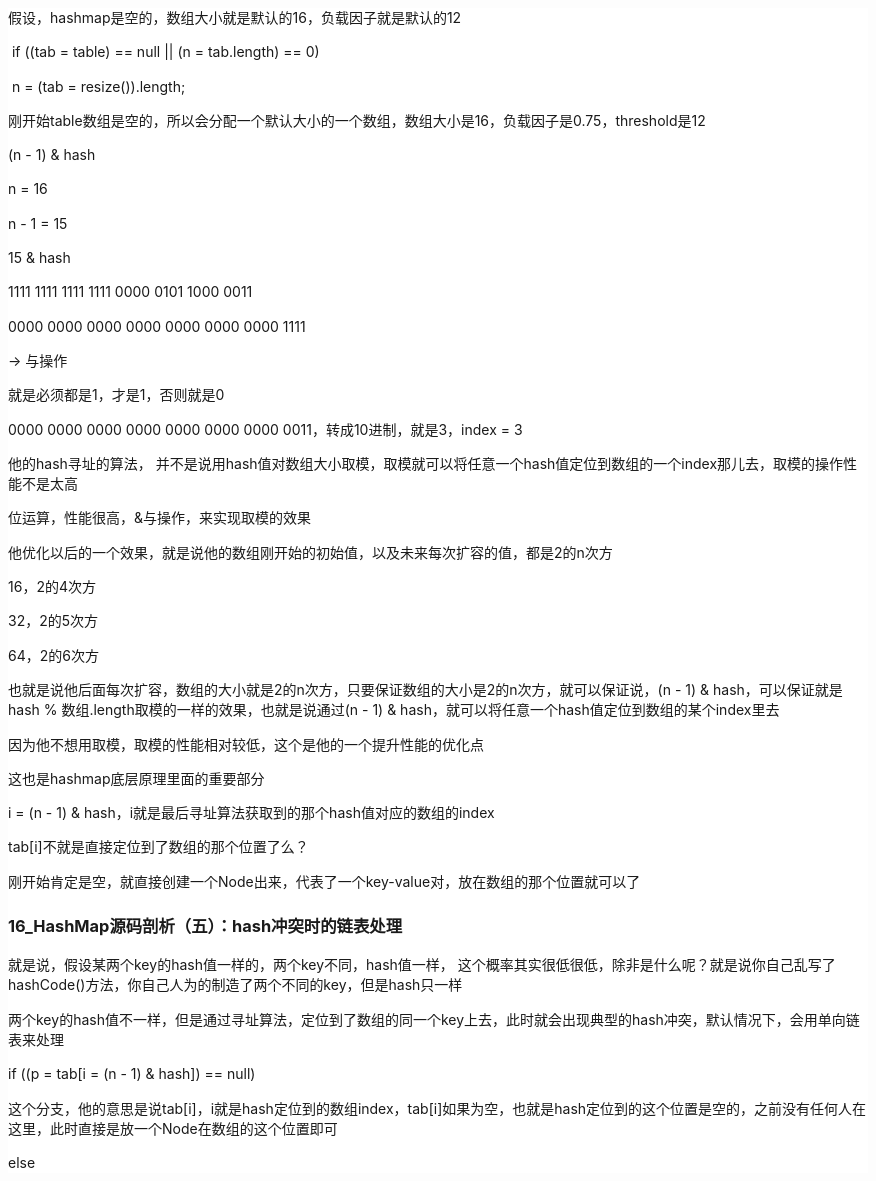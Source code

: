 假设，hashmap是空的，数组大小就是默认的16，负载因子就是默认的12 

​    if ((tab = table) == null || (n = tab.length) == 0)

​      n = (tab = resize()).length; 

刚开始table数组是空的，所以会分配一个默认大小的一个数组，数组大小是16，负载因子是0.75，threshold是12 

(n - 1) & hash 

n = 16

n - 1 = 15 

15 & hash 

1111 1111 1111 1111 0000 0101 1000 0011

0000 0000 0000 0000 0000 0000 0000 1111 

-> 与操作 

就是必须都是1，才是1，否则就是0 

0000 0000 0000 0000 0000 0000 0000 0011，转成10进制，就是3，index = 3 

他的hash寻址的算法， 并不是说用hash值对数组大小取模，取模就可以将任意一个hash值定位到数组的一个index那儿去，取模的操作性能不是太高 

位运算，性能很高，&与操作，来实现取模的效果 

他优化以后的一个效果，就是说他的数组刚开始的初始值，以及未来每次扩容的值，都是2的n次方 

16，2的4次方

32，2的5次方

64，2的6次方 

也就是说他后面每次扩容，数组的大小就是2的n次方，只要保证数组的大小是2的n次方，就可以保证说，(n - 1) & hash，可以保证就是hash % 数组.length取模的一样的效果，也就是说通过(n - 1) & hash，就可以将任意一个hash值定位到数组的某个index里去 

因为他不想用取模，取模的性能相对较低，这个是他的一个提升性能的优化点 

这也是hashmap底层原理里面的重要部分 

i = (n - 1) & hash，i就是最后寻址算法获取到的那个hash值对应的数组的index 

tab[i]不就是直接定位到了数组的那个位置了么？ 

刚开始肯定是空，就直接创建一个Node出来，代表了一个key-value对，放在数组的那个位置就可以了 

### 16_HashMap源码剖析（五）：hash冲突时的链表处理 

就是说，假设某两个key的hash值一样的，两个key不同，hash值一样， 这个概率其实很低很低，除非是什么呢？就是说你自己乱写了hashCode()方法，你自己人为的制造了两个不同的key，但是hash只一样 

两个key的hash值不一样，但是通过寻址算法，定位到了数组的同一个key上去，此时就会出现典型的hash冲突，默认情况下，会用单向链表来处理 

if ((p = tab[i = (n - 1) & hash]) == null) 

这个分支，他的意思是说tab[i]，i就是hash定位到的数组index，tab[i]如果为空，也就是hash定位到的这个位置是空的，之前没有任何人在这里，此时直接是放一个Node在数组的这个位置即可 

else 
